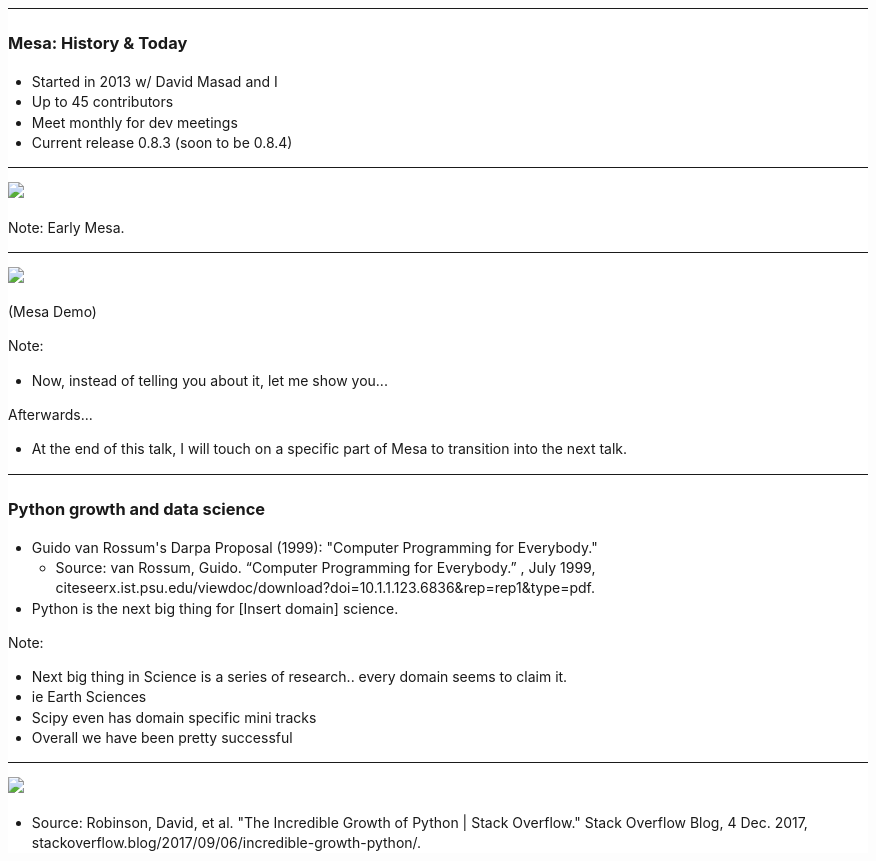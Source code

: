 
----

### Mesa: History & Today


* Started in 2013 w/ David Masad and I
* Up to 45 contributors
* Meet monthly for dev meetings
* Current release 0.8.3 (soon to be 0.8.4)

----

![](../images/old_mesa.png) 


Note:
Early Mesa.

----

![](../images/mesa_today.png) 

(Mesa Demo)

Note:
- Now, instead of telling you about it, let me show you...

Afterwards...
- At the end of this talk, I will touch on a specific part of Mesa to transition into the next talk.

----

### Python growth and data science

- Guido van Rossum's Darpa Proposal (1999): "Computer Programming for Everybody."
    - Source: van Rossum, Guido. “Computer Programming for Everybody.” , July 1999, citeseerx.ist.psu.edu/viewdoc/download?doi=10.1.1.123.6836&rep=rep1&type=pdf. <!-- .element style="font: 15px arial, sans-serif; font-color: #999999; padding: 15px" -->
- Python is the next big thing for [Insert domain] science.


Note:
- Next big thing in Science is a series of research.. every domain seems to claim it.
- ie Earth Sciences
- Scipy even has domain specific mini tracks
- Overall we have been pretty successful

----

![](../images/growth_major_languages-1-1400x1200.png) 

* Source: Robinson, David, et al. "The Incredible Growth of Python | Stack Overflow." Stack Overflow Blog, 4 Dec. 2017, stackoverflow.blog/2017/09/06/incredible-growth-python/.

